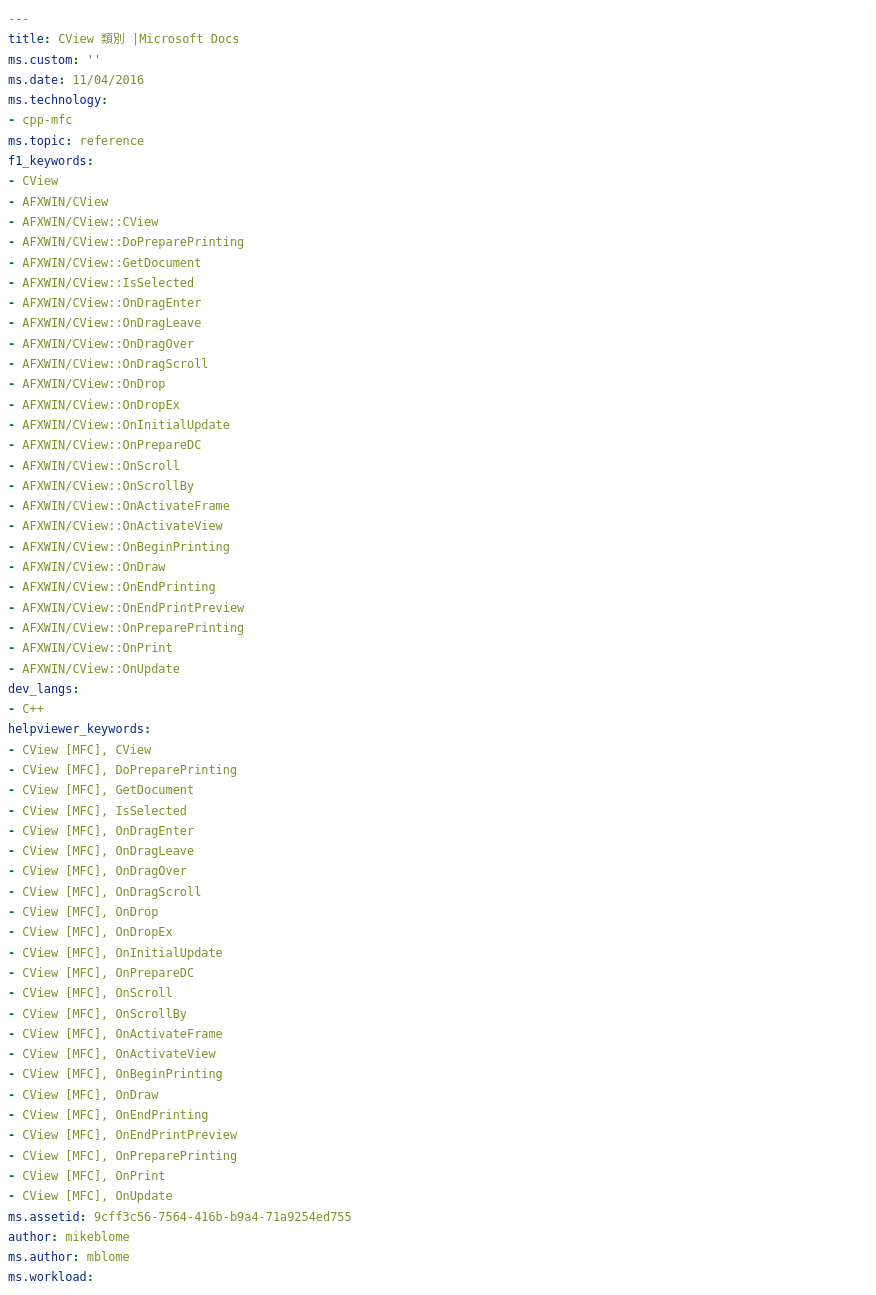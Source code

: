 ```yaml
---
title: CView 類別 |Microsoft Docs
ms.custom: ''
ms.date: 11/04/2016
ms.technology:
- cpp-mfc
ms.topic: reference
f1_keywords:
- CView
- AFXWIN/CView
- AFXWIN/CView::CView
- AFXWIN/CView::DoPreparePrinting
- AFXWIN/CView::GetDocument
- AFXWIN/CView::IsSelected
- AFXWIN/CView::OnDragEnter
- AFXWIN/CView::OnDragLeave
- AFXWIN/CView::OnDragOver
- AFXWIN/CView::OnDragScroll
- AFXWIN/CView::OnDrop
- AFXWIN/CView::OnDropEx
- AFXWIN/CView::OnInitialUpdate
- AFXWIN/CView::OnPrepareDC
- AFXWIN/CView::OnScroll
- AFXWIN/CView::OnScrollBy
- AFXWIN/CView::OnActivateFrame
- AFXWIN/CView::OnActivateView
- AFXWIN/CView::OnBeginPrinting
- AFXWIN/CView::OnDraw
- AFXWIN/CView::OnEndPrinting
- AFXWIN/CView::OnEndPrintPreview
- AFXWIN/CView::OnPreparePrinting
- AFXWIN/CView::OnPrint
- AFXWIN/CView::OnUpdate
dev_langs:
- C++
helpviewer_keywords:
- CView [MFC], CView
- CView [MFC], DoPreparePrinting
- CView [MFC], GetDocument
- CView [MFC], IsSelected
- CView [MFC], OnDragEnter
- CView [MFC], OnDragLeave
- CView [MFC], OnDragOver
- CView [MFC], OnDragScroll
- CView [MFC], OnDrop
- CView [MFC], OnDropEx
- CView [MFC], OnInitialUpdate
- CView [MFC], OnPrepareDC
- CView [MFC], OnScroll
- CView [MFC], OnScrollBy
- CView [MFC], OnActivateFrame
- CView [MFC], OnActivateView
- CView [MFC], OnBeginPrinting
- CView [MFC], OnDraw
- CView [MFC], OnEndPrinting
- CView [MFC], OnEndPrintPreview
- CView [MFC], OnPreparePrinting
- CView [MFC], OnPrint
- CView [MFC], OnUpdate
ms.assetid: 9cff3c56-7564-416b-b9a4-71a9254ed755
author: mikeblome
ms.author: mblome
ms.workload:
```